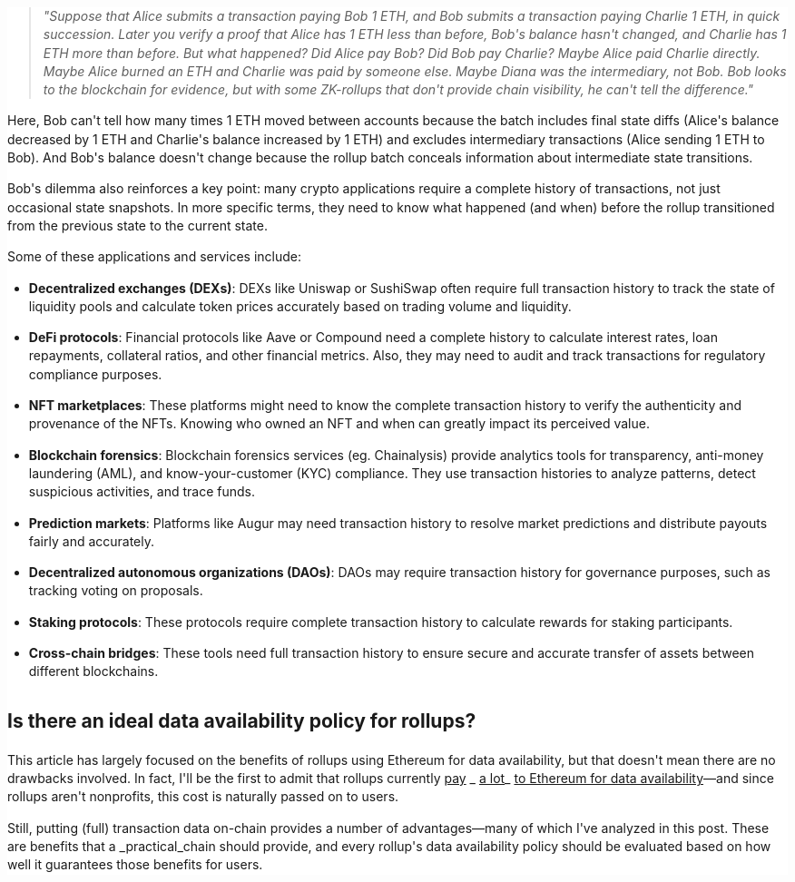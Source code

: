 > _"Suppose that Alice submits a transaction paying Bob 1 ETH, and Bob submits a transaction paying Charlie 1 ETH, in quick succession. Later you verify a proof that Alice has 1 ETH less than before, Bob's balance hasn't changed, and Charlie has 1 ETH more than before._
_But what happened? Did Alice pay Bob? Did Bob pay Charlie? Maybe Alice paid Charlie directly. Maybe Alice burned an ETH and Charlie was paid by someone else. Maybe Diana was the intermediary, not Bob. Bob looks to the blockchain for evidence, but with some ZK-rollups that don't provide chain visibility, he can't tell the difference."_

Here, Bob can't tell how many times 1 ETH moved between accounts because the batch includes final state diffs (Alice's balance decreased by 1 ETH and Charlie's balance increased by 1 ETH) and excludes intermediary transactions (Alice sending 1 ETH to Bob). And Bob's balance doesn't change because the rollup batch conceals information about intermediate state transitions.

Bob's dilemma also reinforces a key point: many crypto applications require a complete history of transactions, not just occasional state snapshots. In more specific terms, they need to know what happened (and when) before the rollup transitioned from the previous state to the current state.

Some of these applications and services include:

* **Decentralized exchanges (DEXs)**: DEXs like Uniswap or SushiSwap often require full transaction history to track the state of liquidity pools and calculate token prices accurately based on trading volume and liquidity.

* **DeFi protocols**: Financial protocols like Aave or Compound need a complete history to calculate interest rates, loan repayments, collateral ratios, and other financial metrics. Also, they may need to audit and track transactions for regulatory compliance purposes.

* **NFT marketplaces**: These platforms might need to know the complete transaction history to verify the authenticity and provenance of the NFTs. Knowing who owned an NFT and when can greatly impact its perceived value.

* **Blockchain forensics**: Blockchain forensics services (eg. Chainalysis) provide analytics tools for transparency, anti-money laundering (AML), and know-your-customer (KYC) compliance. They use transaction histories to analyze patterns, detect suspicious activities, and trace funds.

* **Prediction markets**: Platforms like Augur may need transaction history to resolve market predictions and distribute payouts fairly and accurately.

* **Decentralized autonomous organizations (DAOs)**: DAOs may require transaction history for governance purposes, such as tracking voting on proposals.

* **Staking protocols**: These protocols require complete transaction history to calculate rewards for staking participants.

* **Cross-chain bridges**: These tools need full transaction history to ensure secure and accurate transfer of assets between different blockchains.

## Is there an ideal data availability policy for rollups? 

This article has largely focused on the benefits of rollups using Ethereum for data availability, but that doesn't mean there are no drawbacks involved. In fact, I'll be the first to admit that rollups currently [pay](https://l2fees.info/l1-fees) _ [a lot](https://l2fees.info/l1-fees)_ [to Ethereum for data availability](https://l2fees.info/l1-fees)—and since rollups aren't nonprofits, this cost is naturally passed on to users.

Still, putting (full) transaction data on-chain provides a number of advantages—many of which I've analyzed in this post. These are benefits that a _practical_chain should provide, and every rollup's data availability policy should be evaluated based on how well it guarantees those benefits for users.
